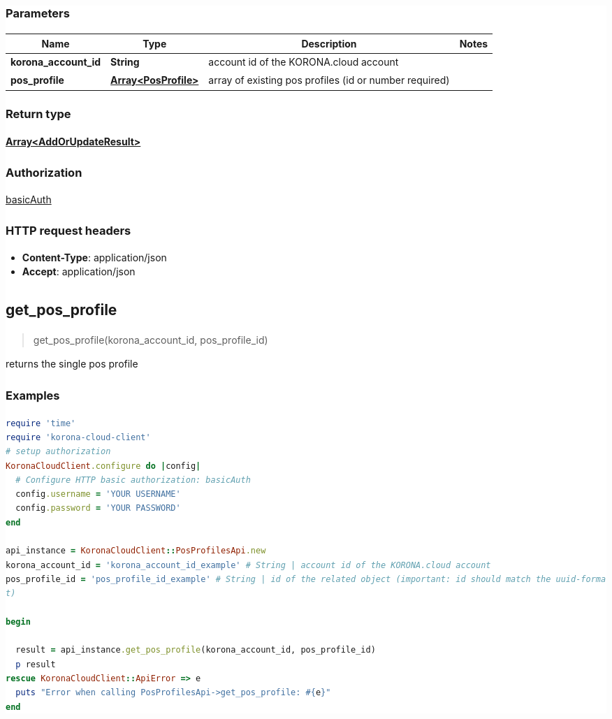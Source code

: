 ### Parameters

| Name | Type | Description | Notes |
| ---- | ---- | ----------- | ----- |
| **korona_account_id** | **String** | account id of the KORONA.cloud account |  |
| **pos_profile** | [**Array&lt;PosProfile&gt;**](PosProfile.md) | array of existing pos profiles (id or number required) |  |

### Return type

[**Array&lt;AddOrUpdateResult&gt;**](AddOrUpdateResult.md)

### Authorization

[basicAuth](../README.md#basicAuth)

### HTTP request headers

- **Content-Type**: application/json
- **Accept**: application/json


## get_pos_profile

> <PosProfile> get_pos_profile(korona_account_id, pos_profile_id)



returns the single pos profile

### Examples

```ruby
require 'time'
require 'korona-cloud-client'
# setup authorization
KoronaCloudClient.configure do |config|
  # Configure HTTP basic authorization: basicAuth
  config.username = 'YOUR USERNAME'
  config.password = 'YOUR PASSWORD'
end

api_instance = KoronaCloudClient::PosProfilesApi.new
korona_account_id = 'korona_account_id_example' # String | account id of the KORONA.cloud account
pos_profile_id = 'pos_profile_id_example' # String | id of the related object (important: id should match the uuid-format)

begin
  
  result = api_instance.get_pos_profile(korona_account_id, pos_profile_id)
  p result
rescue KoronaCloudClient::ApiError => e
  puts "Error when calling PosProfilesApi->get_pos_profile: #{e}"
end
```
